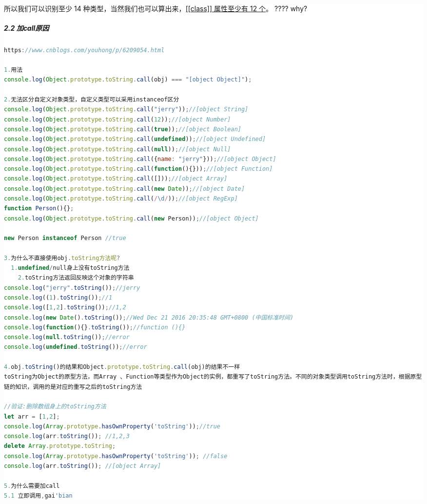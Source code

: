 所以我们可以识别至少 14 种类型，当然我们也可以算出来，<u>[[class]] 属性至少有 12 个</u>。 ???? why?





##### 2.2 加call原因

```js
https://www.cnblogs.com/youhong/p/6209054.html

1.用法
console.log(Object.prototype.toString.call(obj) === "[object Object]");

2.无法区分自定义对象类型，自定义类型可以采用instanceof区分
console.log(Object.prototype.toString.call("jerry"));//[object String]
console.log(Object.prototype.toString.call(12));//[object Number]
console.log(Object.prototype.toString.call(true));//[object Boolean]
console.log(Object.prototype.toString.call(undefined));//[object Undefined]
console.log(Object.prototype.toString.call(null));//[object Null]
console.log(Object.prototype.toString.call({name: "jerry"}));//[object Object]
console.log(Object.prototype.toString.call(function(){}));//[object Function]
console.log(Object.prototype.toString.call([]));//[object Array]
console.log(Object.prototype.toString.call(new Date));//[object Date]
console.log(Object.prototype.toString.call(/\d/));//[object RegExp]
function Person(){};
console.log(Object.prototype.toString.call(new Person));//[object Object]

new Person instanceof Person //true

3.为什么不直接使用obj.toString方法呢?
  1.undefined/null身上没有toString方法
	2.toString方法返回反映这个对象的字符串
console.log("jerry".toString());//jerry
console.log((1).toString());//1
console.log([1,2].toString());//1,2
console.log(new Date().toString());//Wed Dec 21 2016 20:35:48 GMT+0800 (中国标准时间)
console.log(function(){}.toString());//function (){}
console.log(null.toString());//error
console.log(undefined.toString());//error

4.obj.toString()的结果和Object.prototype.toString.call(obj)的结果不一样
toString为Object的原型方法，而Array 、Function等类型作为Object的实例，都重写了toString方法。不同的对象类型调用toString方法时，根据原型链的知识，调用的是对应的重写之后的toString方法

//验证:删除数组身上的toString方法
let arr = [1,2];
console.log(Array.prototype.hasOwnProperty('toString'));//true
console.log(arr.toString()); //1,2,3
delete Array.prototype.toString;
console.log(Array.prototype.hasOwnProperty('toString')); //false
console.log(arr.toString()); //[object Array]

5.为什么需要加call
5.1 立即调用,gai'bian
```


  ['prop_' + (() => 42)()]: 42